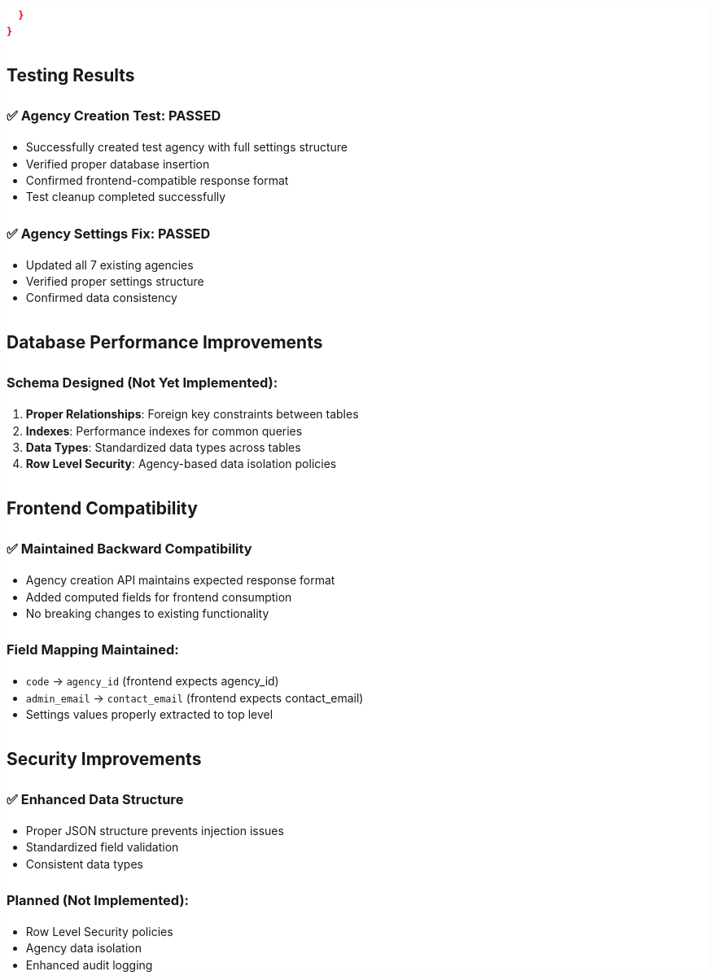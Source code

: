 ```json
  }
}
```

## Testing Results

### ✅ Agency Creation Test: PASSED
- Successfully created test agency with full settings structure
- Verified proper database insertion
- Confirmed frontend-compatible response format
- Test cleanup completed successfully

### ✅ Agency Settings Fix: PASSED  
- Updated all 7 existing agencies
- Verified proper settings structure
- Confirmed data consistency

## Database Performance Improvements

### Schema Designed (Not Yet Implemented):
1. **Proper Relationships**: Foreign key constraints between tables
2. **Indexes**: Performance indexes for common queries
3. **Data Types**: Standardized data types across tables
4. **Row Level Security**: Agency-based data isolation policies

## Frontend Compatibility

### ✅ Maintained Backward Compatibility
- Agency creation API maintains expected response format
- Added computed fields for frontend consumption
- No breaking changes to existing functionality

### Field Mapping Maintained:
- `code` → `agency_id` (frontend expects agency_id)
- `admin_email` → `contact_email` (frontend expects contact_email)
- Settings values properly extracted to top level

## Security Improvements

### ✅ Enhanced Data Structure
- Proper JSON structure prevents injection issues
- Standardized field validation
- Consistent data types

### Planned (Not Implemented):
- Row Level Security policies
- Agency data isolation
- Enhanced audit logging

